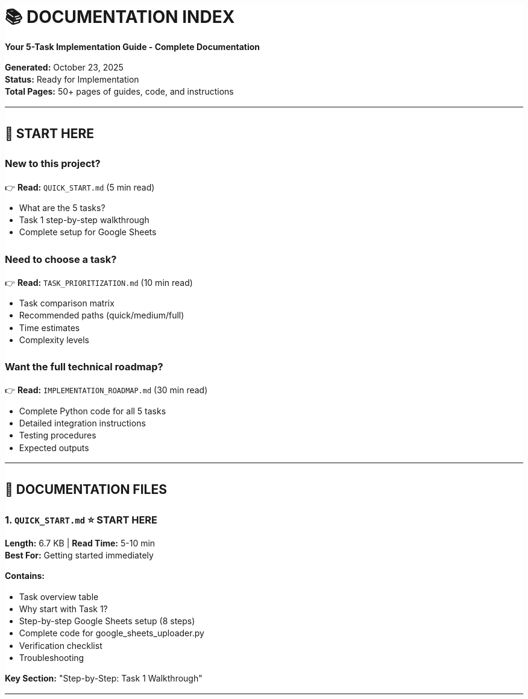 # 📚 DOCUMENTATION INDEX

**Your 5-Task Implementation Guide - Complete Documentation**

**Generated:** October 23, 2025  
**Status:** Ready for Implementation  
**Total Pages:** 50+ pages of guides, code, and instructions

---

## 🎯 START HERE

### New to this project?
👉 **Read:** `QUICK_START.md` (5 min read)
- What are the 5 tasks?
- Task 1 step-by-step walkthrough
- Complete setup for Google Sheets

### Need to choose a task?
👉 **Read:** `TASK_PRIORITIZATION.md` (10 min read)
- Task comparison matrix
- Recommended paths (quick/medium/full)
- Time estimates
- Complexity levels

### Want the full technical roadmap?
👉 **Read:** `IMPLEMENTATION_ROADMAP.md` (30 min read)
- Complete Python code for all 5 tasks
- Detailed integration instructions
- Testing procedures
- Expected outputs

---

## 📁 DOCUMENTATION FILES

### 1. `QUICK_START.md` ⭐ START HERE
**Length:** 6.7 KB | **Read Time:** 5-10 min  
**Best For:** Getting started immediately

**Contains:**
- Task overview table
- Why start with Task 1?
- Step-by-step Google Sheets setup (8 steps)
- Complete code for google_sheets_uploader.py
- Verification checklist
- Troubleshooting

**Key Section:** "Step-by-Step: Task 1 Walkthrough"

---